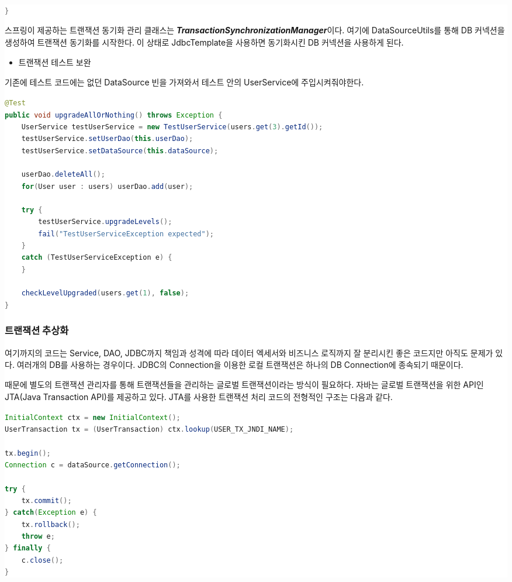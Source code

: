```java
}
```

스프링이 제공하는 트랜잭션 동기화 관리 클래스는 <b>*TransactionSynchronizationManager*</b>이다. 여기에 DataSourceUtils를 통해 DB 커넥션을 생성하여 트랜잭션 동기화를 시작한다. 이 상태로 JdbcTemplate을 사용하면 동기화시킨 DB 커넥션을 사용하게 된다. 

* 트랜잭션 테스트 보완

기존에 테스트 코드에는 없던 DataSource 빈을 가져와서 테스트 안의 UserService에 주입시켜줘야한다. 

```java
@Test
public void upgradeAllOrNothing() throws Exception {
	UserService testUserService = new TestUserService(users.get(3).getId());
	testUserService.setUserDao(this.userDao);
	testUserService.setDataSource(this.dataSource);
	
	userDao.deleteAll();
	for(User user : users) userDao.add(user);
	
	try {
		testUserService.upgradeLevels();
		fail("TestUserServiceException expected");
	} 
	catch (TestUserServiceException e) {
	}
	
	checkLevelUpgraded(users.get(1), false);
}
```

### 트랜잭션 추상화

여기까지의 코드는 Service, DAO, JDBC까지 책임과 성격에 따라 데이터 엑세서와 비즈니스 로직까지 잘 분리시킨 좋은 코드지만 아직도 문제가 있다. 여러개의 DB를 사용하는 경우이다. JDBC의 Connection을 이용한 로컬 트랜잭션은 하나의 DB Connection에 종속되기 때문이다. 

때문에 별도의 트랜잭션 관리자를 통해 트랜잭션들을 관리하는 글로벌 트랜잭션이라는 방식이 필요하다. 자바는 글로벌 트랜잭션을 위한 API인 JTA(Java Transaction API)를 제공하고 있다. JTA를 사용한 트랜잭션 처리 코드의 전형적인 구조는 다음과 같다.

```java
InitialContext ctx = new InitialContext();
UserTransaction tx = (UserTransaction) ctx.lookup(USER_TX_JNDI_NAME);

tx.begin();
Connection c = dataSource.getConnection();

try {
	tx.commit();
} catch(Exception e) {
	tx.rollback();
	throw e;
} finally {
	c.close();
}
```
